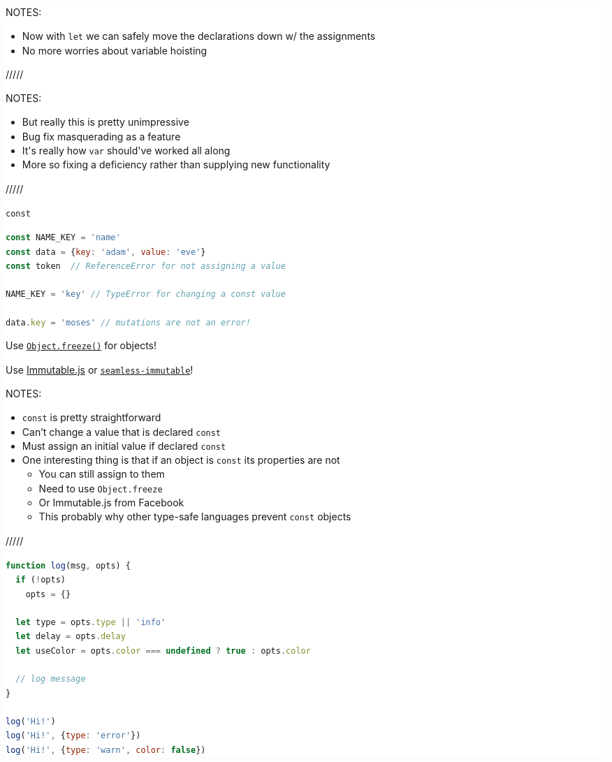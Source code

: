 NOTES:

- Now with `let` we can safely move the declarations down w/ the assignments
- No more worries about variable hoisting

/////



NOTES:
- But really this is pretty unimpressive
- Bug fix masquerading as a feature
- It's really how `var` should've worked all along
- More so fixing a deficiency rather than supplying new functionality

/////

`const`

```js
const NAME_KEY = 'name'
const data = {key: 'adam', value: 'eve'}
const token  // ReferenceError for not assigning a value

NAME_KEY = 'key' // TypeError for changing a const value

data.key = 'moses' // mutations are not an error!
```


Use [`Object.freeze()`](https://developer.mozilla.org/en-US/docs/Web/JavaScript/Reference/Global_Objects/Object/freeze) for objects!



Use [Immutable.js](https://facebook.github.io/immutable-js/) or [`seamless-immutable`](https://github.com/rtfeldman/seamless-immutable)!



NOTES:
- `const` is pretty straightforward
- Can’t change a value that is declared `const`
- Must assign an initial value if declared `const`
- One interesting thing is that if an object is `const` its properties are not
  - You can still assign to them
  - Need to use `Object.freeze`
  - Or Immutable.js from Facebook
  - This probably why other type-safe languages prevent `const` objects

/////

```js
function log(msg, opts) {
  if (!opts)
    opts = {}

  let type = opts.type || 'info'
  let delay = opts.delay
  let useColor = opts.color === undefined ? true : opts.color

  // log message
}

log('Hi!')
log('Hi!', {type: 'error'})
log('Hi!', {type: 'warn', color: false})
```
